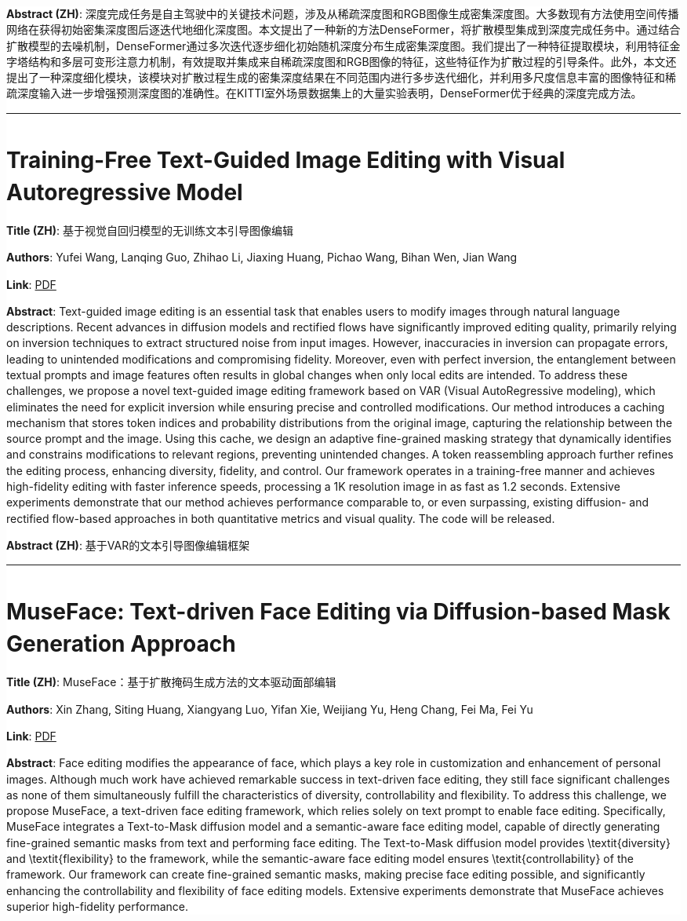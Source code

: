 **Abstract (ZH)**: 深度完成任务是自主驾驶中的关键技术问题，涉及从稀疏深度图和RGB图像生成密集深度图。大多数现有方法使用空间传播网络在获得初始密集深度图后逐迭代地细化深度图。本文提出了一种新的方法DenseFormer，将扩散模型集成到深度完成任务中。通过结合扩散模型的去噪机制，DenseFormer通过多次迭代逐步细化初始随机深度分布生成密集深度图。我们提出了一种特征提取模块，利用特征金字塔结构和多层可变形注意力机制，有效提取并集成来自稀疏深度图和RGB图像的特征，这些特征作为扩散过程的引导条件。此外，本文还提出了一种深度细化模块，该模块对扩散过程生成的密集深度结果在不同范围内进行多步迭代细化，并利用多尺度信息丰富的图像特征和稀疏深度输入进一步增强预测深度图的准确性。在KITTI室外场景数据集上的大量实验表明，DenseFormer优于经典的深度完成方法。 

---
# Training-Free Text-Guided Image Editing with Visual Autoregressive Model 

**Title (ZH)**: 基于视觉自回归模型的无训练文本引导图像编辑 

**Authors**: Yufei Wang, Lanqing Guo, Zhihao Li, Jiaxing Huang, Pichao Wang, Bihan Wen, Jian Wang  

**Link**: [PDF](https://arxiv.org/pdf/2503.23897)  

**Abstract**: Text-guided image editing is an essential task that enables users to modify images through natural language descriptions. Recent advances in diffusion models and rectified flows have significantly improved editing quality, primarily relying on inversion techniques to extract structured noise from input images. However, inaccuracies in inversion can propagate errors, leading to unintended modifications and compromising fidelity. Moreover, even with perfect inversion, the entanglement between textual prompts and image features often results in global changes when only local edits are intended. To address these challenges, we propose a novel text-guided image editing framework based on VAR (Visual AutoRegressive modeling), which eliminates the need for explicit inversion while ensuring precise and controlled modifications. Our method introduces a caching mechanism that stores token indices and probability distributions from the original image, capturing the relationship between the source prompt and the image. Using this cache, we design an adaptive fine-grained masking strategy that dynamically identifies and constrains modifications to relevant regions, preventing unintended changes. A token reassembling approach further refines the editing process, enhancing diversity, fidelity, and control. Our framework operates in a training-free manner and achieves high-fidelity editing with faster inference speeds, processing a 1K resolution image in as fast as 1.2 seconds. Extensive experiments demonstrate that our method achieves performance comparable to, or even surpassing, existing diffusion- and rectified flow-based approaches in both quantitative metrics and visual quality. The code will be released. 

**Abstract (ZH)**: 基于VAR的文本引导图像编辑框架 

---
# MuseFace: Text-driven Face Editing via Diffusion-based Mask Generation Approach 

**Title (ZH)**: MuseFace：基于扩散掩码生成方法的文本驱动面部编辑 

**Authors**: Xin Zhang, Siting Huang, Xiangyang Luo, Yifan Xie, Weijiang Yu, Heng Chang, Fei Ma, Fei Yu  

**Link**: [PDF](https://arxiv.org/pdf/2503.23888)  

**Abstract**: Face editing modifies the appearance of face, which plays a key role in customization and enhancement of personal images. Although much work have achieved remarkable success in text-driven face editing, they still face significant challenges as none of them simultaneously fulfill the characteristics of diversity, controllability and flexibility. To address this challenge, we propose MuseFace, a text-driven face editing framework, which relies solely on text prompt to enable face editing. Specifically, MuseFace integrates a Text-to-Mask diffusion model and a semantic-aware face editing model, capable of directly generating fine-grained semantic masks from text and performing face editing. The Text-to-Mask diffusion model provides \textit{diversity} and \textit{flexibility} to the framework, while the semantic-aware face editing model ensures \textit{controllability} of the framework. Our framework can create fine-grained semantic masks, making precise face editing possible, and significantly enhancing the controllability and flexibility of face editing models. Extensive experiments demonstrate that MuseFace achieves superior high-fidelity performance. 
